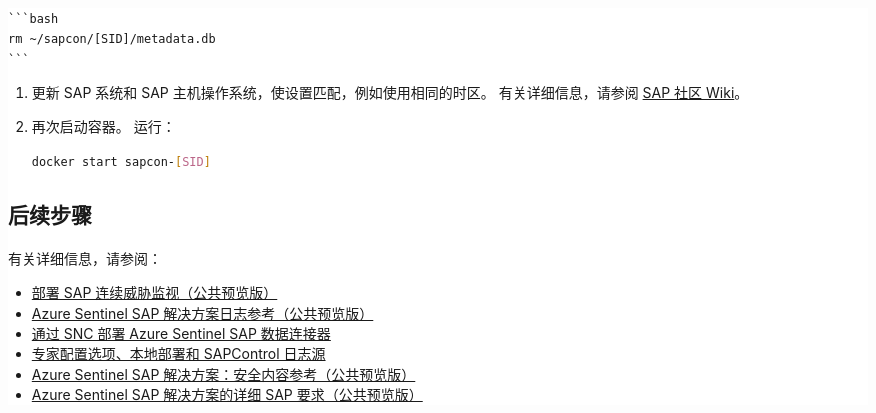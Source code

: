     ```bash
    rm ~/sapcon/[SID]/metadata.db
    ```

1. 更新 SAP 系统和 SAP 主机操作系统，使设置匹配，例如使用相同的时区。 有关详细信息，请参阅 [SAP 社区 Wiki](https://wiki.scn.sap.com/wiki/display/Basis/Time+zone+settings%2C+SAP+vs.+OS+level)。

1. 再次启动容器。 运行：

    ```bash
    docker start sapcon-[SID]
    ```

## <a name="next-steps"></a>后续步骤

有关详细信息，请参阅：

- [部署 SAP 连续威胁监视（公共预览版）](sap-deploy-solution.md)
- [Azure Sentinel SAP 解决方案日志参考（公共预览版）](sap-solution-log-reference.md)
- [通过 SNC 部署 Azure Sentinel SAP 数据连接器](sap-solution-deploy-snc.md)
- [专家配置选项、本地部署和 SAPControl 日志源](sap-solution-deploy-alternate.md)
- [Azure Sentinel SAP 解决方案：安全内容参考（公共预览版）](sap-solution-security-content.md)
- [Azure Sentinel SAP 解决方案的详细 SAP 要求（公共预览版）](sap-solution-detailed-requirements.md)
